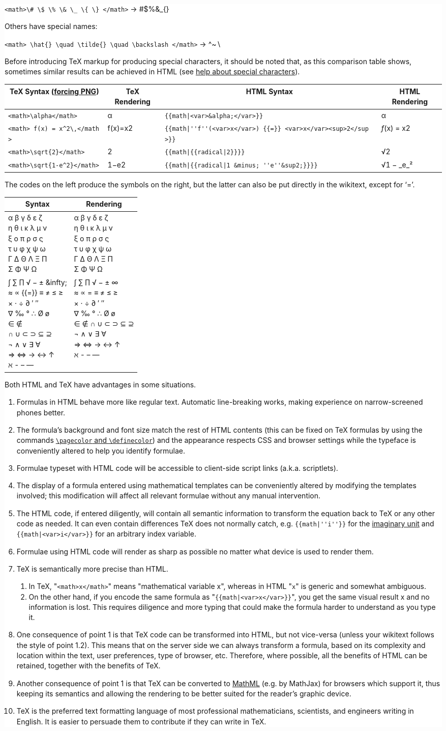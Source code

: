 `<math>\# \$ \% \& \_ \{ \} </math>` → #$%&_{}

Others have special names:

`<math> \hat{} \quad \tilde{} \quad \backslash </math>` → ^~∖

Before introducing TeX markup for producing special characters, it should be noted that, as this comparison table shows, sometimes similar results can be achieved in HTML (see [help about special characters](https://www.mediawiki.org/wiki/Special:MyLanguage/Help:Special_characters "Special:MyLanguage/Help:Special characters")).

|TeX Syntax ([forcing PNG](https://www.mediawiki.org/wiki/Extension:Math/Syntax#Forced_PNG_rendering))|TeX Rendering|HTML Syntax|HTML Rendering|
|---|---|---|---|
|`<math>\alpha</math>`|α|`{{math\|<var>&alpha;</var>}}`|α|
|`<math> f(x) = x^2\,</math>`|f(x)=x2|`{{math\|''f''(<var>x</var>) {{=}} <var>x</var><sup>2</sup>}}`|_f_(x) = x2|
|`<math>\sqrt{2}</math>`|2|`{{math\|{{radical\|2}}}}`|√2|
|`<math>\sqrt{1-e^2}</math>`|1−e2|`{{math\|{{radical\|1 &minus; ''e''&sup2;}}}}`|√1 − _e_²|

The codes on the left produce the symbols on the right, but the latter can also be put directly in the wikitext, except for ‘=’.

|Syntax|Rendering|
|---|---|
|&alpha; &beta; &gamma; &delta; &epsilon; &zeta;<br>&eta; &theta; &iota; &kappa; &lambda; &mu; &nu;<br>&xi; &omicron; &pi; &rho; &sigma; &sigmaf;<br>&tau; &upsilon; &phi; &chi; &psi; &omega;<br>&Gamma; &Delta; &Theta; &Lambda; &Xi; &Pi;<br>&Sigma; &Phi; &Psi; &Omega;|α β γ δ ε ζ  <br>η θ ι κ λ μ ν  <br>ξ ο π ρ σ ς  <br>τ υ φ χ ψ ω  <br>Γ Δ Θ Λ Ξ Π  <br>Σ Φ Ψ Ω|
|&int; &sum; &prod; &radic; &minus; &plusmn; &infty;<br>&asymp; &prop; {{=}} &equiv; &ne; &le; &ge; <br>&times; &sdot; &divide; &part; &prime; &Prime;<br>&nabla; &permil; &deg; &there4; &Oslash; &oslash;<br>&isin; &notin; <br>&cap; &cup; &sub; &sup; &sube; &supe;<br>&not; &and; &or; &exist; &forall; <br>&rArr; &hArr; &rarr; &harr; &uarr; <br>&alefsym; - &ndash; &mdash;|∫ ∑ ∏ √ − ± ∞  <br>≈ ∝ = ≡ ≠ ≤ ≥  <br>× ⋅ ÷ ∂ ′ ″  <br>∇ ‰ ° ∴ Ø ø  <br>∈ ∉ ∩ ∪ ⊂ ⊃ ⊆ ⊇  <br>¬ ∧ ∨ ∃ ∀  <br>⇒ ⇔ → ↔ ↑  <br>ℵ - – —|

Both HTML and TeX have advantages in some situations.

1. Formulas in HTML behave more like regular text. Automatic line-breaking works, making experience on narrow-screened phones better.
2. The formula’s background and font size match the rest of HTML contents (this can be fixed on TeX formulas by using the commands [`\pagecolor` and `\definecolor`](https://www.mediawiki.org/wiki/Extension:Math/Syntax#Color)) and the appearance respects CSS and browser settings while the typeface is conveniently altered to help you identify formulae.
3. Formulae typeset with HTML code will be accessible to client-side script links (a.k.a. scriptlets).
4. The display of a formula entered using mathematical templates can be conveniently altered by modifying the templates involved; this modification will affect all relevant formulae without any manual intervention.
5. The HTML code, if entered diligently, will contain all semantic information to transform the equation back to TeX or any other code as needed. It can even contain differences TeX does not normally catch, e.g. `{{math|''i''}}` for the [imaginary unit](https://en.wikipedia.org/wiki/imaginary_unit "en:imaginary unit") and `{{math|<var>i</var>}}` for an arbitrary index variable.
6. Formulae using HTML code will render as sharp as possible no matter what device is used to render them.

1. TeX is semantically more precise than HTML.
    1. In TeX, "`<math>x</math>`" means "mathematical variable x", whereas in HTML "`x`" is generic and somewhat ambiguous.
    2. On the other hand, if you encode the same formula as "`{{math|<var>x</var>}}`", you get the same visual result x and no information is lost. This requires diligence and more typing that could make the formula harder to understand as you type it.
2. One consequence of point 1 is that TeX code can be transformed into HTML, but not vice-versa (unless your wikitext follows the style of point 1.2). This means that on the server side we can always transform a formula, based on its complexity and location within the text, user preferences, type of browser, etc. Therefore, where possible, all the benefits of HTML can be retained, together with the benefits of TeX.
3. Another consequence of point 1 is that TeX can be converted to [MathML](https://en.wikipedia.org/wiki/MathML "w:MathML") (e.g. by MathJax) for browsers which support it, thus keeping its semantics and allowing the rendering to be better suited for the reader’s graphic device.
4. TeX is the preferred text formatting language of most professional mathematicians, scientists, and engineers writing in English. It is easier to persuade them to contribute if they can write in TeX.